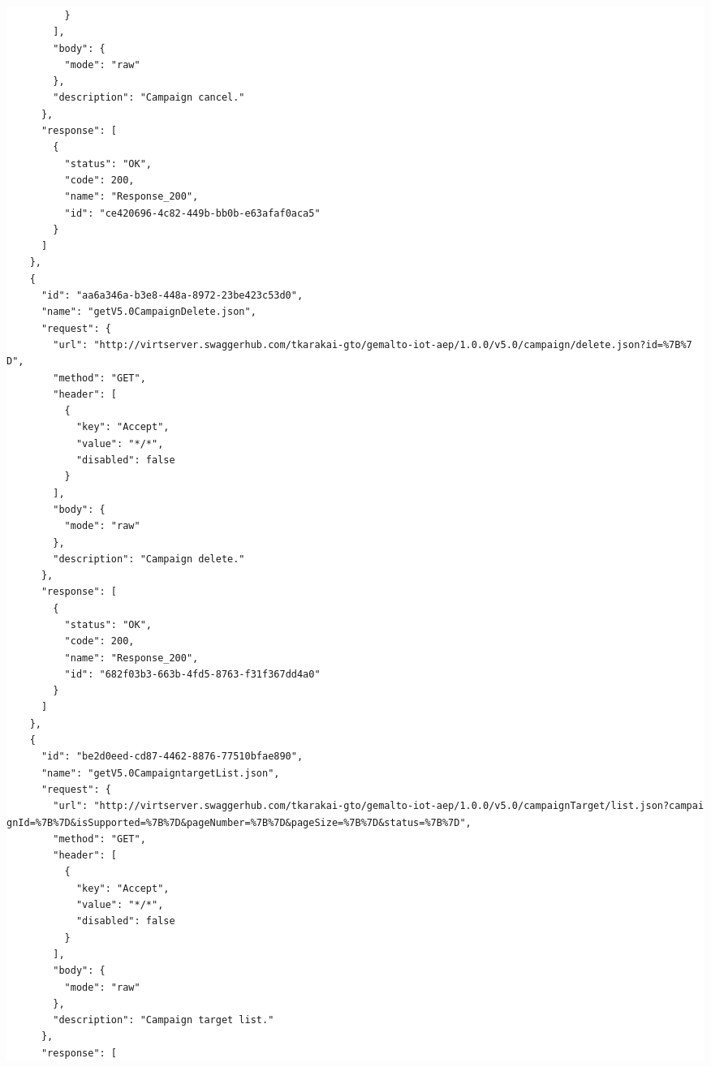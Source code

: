               }
            ],
            "body": {
              "mode": "raw"
            },
            "description": "Campaign cancel."
          },
          "response": [
            {
              "status": "OK",
              "code": 200,
              "name": "Response_200",
              "id": "ce420696-4c82-449b-bb0b-e63afaf0aca5"
            }
          ]
        },
        {
          "id": "aa6a346a-b3e8-448a-8972-23be423c53d0",
          "name": "getV5.0CampaignDelete.json",
          "request": {
            "url": "http://virtserver.swaggerhub.com/tkarakai-gto/gemalto-iot-aep/1.0.0/v5.0/campaign/delete.json?id=%7B%7D",
            "method": "GET",
            "header": [
              {
                "key": "Accept",
                "value": "*/*",
                "disabled": false
              }
            ],
            "body": {
              "mode": "raw"
            },
            "description": "Campaign delete."
          },
          "response": [
            {
              "status": "OK",
              "code": 200,
              "name": "Response_200",
              "id": "682f03b3-663b-4fd5-8763-f31f367dd4a0"
            }
          ]
        },
        {
          "id": "be2d0eed-cd87-4462-8876-77510bfae890",
          "name": "getV5.0CampaigntargetList.json",
          "request": {
            "url": "http://virtserver.swaggerhub.com/tkarakai-gto/gemalto-iot-aep/1.0.0/v5.0/campaignTarget/list.json?campaignId=%7B%7D&isSupported=%7B%7D&pageNumber=%7B%7D&pageSize=%7B%7D&status=%7B%7D",
            "method": "GET",
            "header": [
              {
                "key": "Accept",
                "value": "*/*",
                "disabled": false
              }
            ],
            "body": {
              "mode": "raw"
            },
            "description": "Campaign target list."
          },
          "response": [